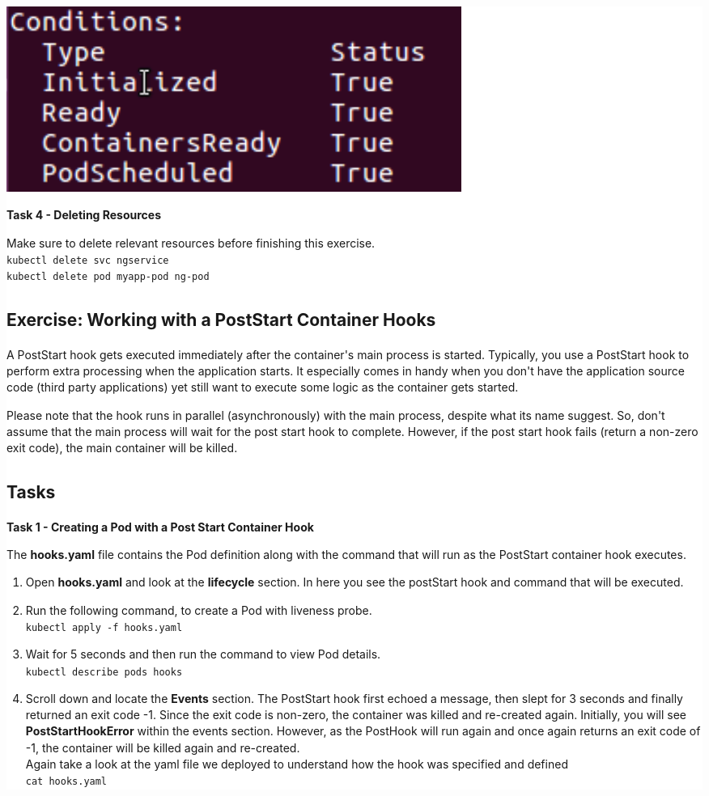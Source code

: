 ![](content_m2/image53.png)  

**Task 4 - Deleting Resources**  

Make sure to delete relevant resources before finishing this exercise.  
`kubectl delete svc ngservice`  
`kubectl delete pod myapp-pod ng-pod`  


## Exercise: Working with a PostStart Container Hooks   

A PostStart hook gets executed immediately after the container's main
process is started. Typically, you use a PostStart hook to perform extra
processing when the application starts. It especially comes in handy when
you don't have the application source code (third party applications) yet
still want to execute some logic as the container gets started.  

Please note that the hook runs in parallel (asynchronously) with the main
process, despite what its name suggest. So, don't assume that the main
process will wait for the post start hook to complete. However, if the post
start hook fails (return a non-zero exit code), the main container will
be killed.  

## Tasks  

**Task 1 - Creating a Pod with a Post Start Container Hook**  

The **hooks.yaml** file contains the Pod definition along with the
command that will run as the PostStart container hook executes.  

1. Open **hooks.yaml** and look at the **lifecycle** section.  In here you see the postStart hook and command that will be executed.  

1. Run the following command, to create a Pod with liveness probe.  
   `kubectl apply -f hooks.yaml`  

1. Wait for 5 seconds and then run the command to view Pod details.  
   `kubectl describe pods hooks`  

1. Scroll down and locate the **Events** section. The PostStart hook first
   echoed a message, then slept for 3 seconds and finally returned an
   exit code -1. Since the exit code is non-zero, the container was killed
   and re-created again. Initially, you will see **PostStartHookError**
   within the events section. However, as the PostHook will run again and
   once again returns an exit code of -1, the container will be killed again and re-created.  
   Again take a look at the yaml file we deployed to understand how the hook was specified and defined  
   `cat hooks.yaml`  
